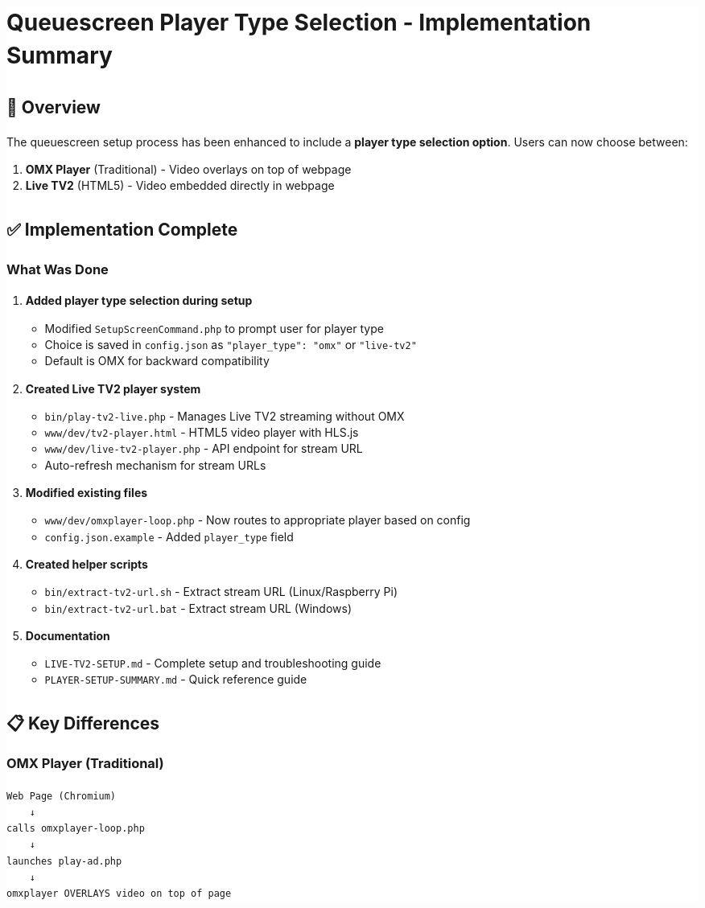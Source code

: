 # Queuescreen Player Type Selection - Implementation Summary

## 🎯 Overview

The queuescreen setup process has been enhanced to include a **player type selection option**. Users can now choose between:

1. **OMX Player** (Traditional) - Video overlays on top of webpage
2. **Live TV2** (HTML5) - Video embedded directly in webpage

## ✅ Implementation Complete

### What Was Done

1. **Added player type selection during setup**
   - Modified `SetupScreenCommand.php` to prompt user for player type
   - Choice is saved in `config.json` as `"player_type": "omx"` or `"live-tv2"`
   - Default is OMX for backward compatibility

2. **Created Live TV2 player system**
   - `bin/play-tv2-live.php` - Manages Live TV2 streaming without OMX
   - `www/dev/tv2-player.html` - HTML5 video player with HLS.js
   - `www/dev/live-tv2-player.php` - API endpoint for stream URL
   - Auto-refresh mechanism for stream URLs

3. **Modified existing files**
   - `www/dev/omxplayer-loop.php` - Now routes to appropriate player based on config
   - `config.json.example` - Added `player_type` field

4. **Created helper scripts**
   - `bin/extract-tv2-url.sh` - Extract stream URL (Linux/Raspberry Pi)
   - `bin/extract-tv2-url.bat` - Extract stream URL (Windows)

5. **Documentation**
   - `LIVE-TV2-SETUP.md` - Complete setup and troubleshooting guide
   - `PLAYER-SETUP-SUMMARY.md` - Quick reference guide

## 📋 Key Differences

### OMX Player (Traditional)
```
Web Page (Chromium)
    ↓
calls omxplayer-loop.php
    ↓
launches play-ad.php
    ↓
omxplayer OVERLAYS video on top of page
```
